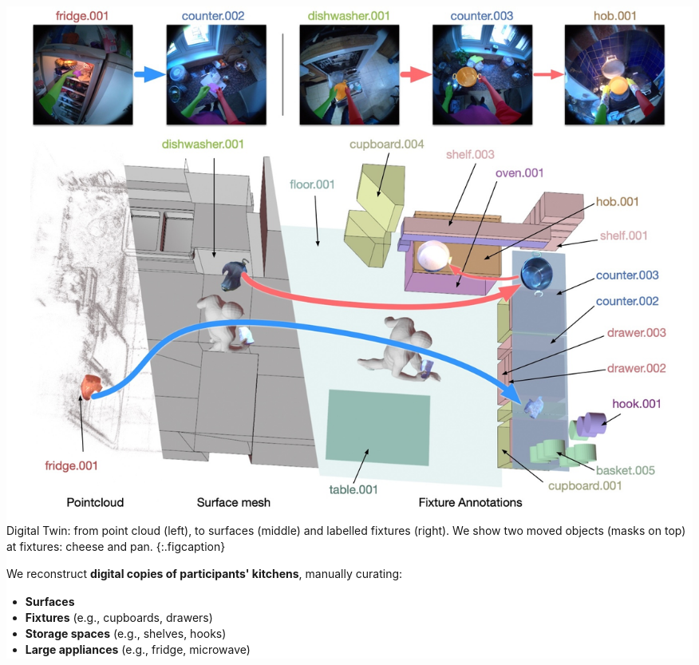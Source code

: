 <img src="/assets/img/dataset/blender.jpg" 
     alt="image" 
     width="800" 
     loading="lazy" 
     style="display: block; margin: auto; max-width: 100%; height: auto;">



Digital Twin: from point cloud (left), to surfaces (middle) and labelled fixtures (right). We show two moved objects (masks on top) at fixtures: cheese and pan.
{:.figcaption}

We reconstruct **digital copies of participants' kitchens**, manually curating:  

- **Surfaces**  
- **Fixtures** (e.g., cupboards, drawers)  
- **Storage spaces** (e.g., shelves, hooks)  
- **Large appliances** (e.g., fridge, microwave)
